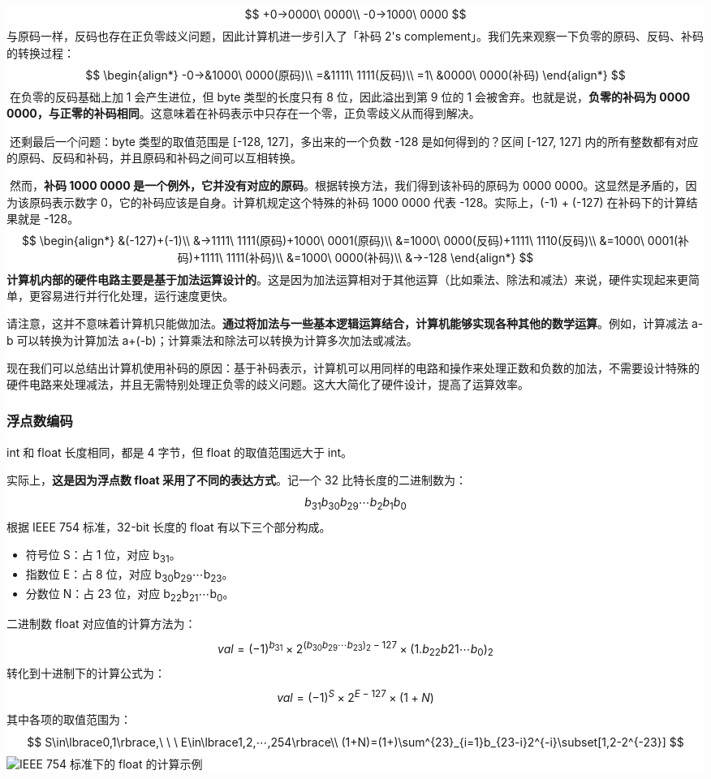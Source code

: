 $$
+0→0000\ 0000\\
-0→1000\ 0000
$$
​	与原码一样，反码也存在正负零歧义问题，因此计算机进一步引入了「补码 2's complement」。我们先来观察一下负零的原码、反码、补码的转换过程：
$$
\begin{align*}
-0→&1000\ 0000(原码)\\
=&1111\ 1111(反码)\\
=1\ &0000\ 0000(补码)
\end{align*}
$$
​	在负零的反码基础上加 1 会产生进位，但 byte 类型的长度只有 8 位，因此溢出到第 9 位的 1 会被舍弃。也就是说，**负零的补码为 0000 0000，与正零的补码相同**。这意味着在补码表示中只存在一个零，正负零歧义从而得到解决。

​	还剩最后一个问题：byte 类型的取值范围是 [-128, 127]，多出来的一个负数 -128 是如何得到的？区间 [-127, 127] 内的所有整数都有对应的原码、反码和补码，并且原码和补码之间可以互相转换。

​	然而，**补码 1000 0000 是一个例外，它并没有对应的原码**。根据转换方法，我们得到该补码的原码为 0000 0000。这显然是矛盾的，因为该原码表示数字 0，它的补码应该是自身。计算机规定这个特殊的补码 1000 0000 代表 -128。实际上，(-1) + (-127) 在补码下的计算结果就是 -128。
$$
\begin{align*}
&(-127)+(-1)\\
&→1111\ 1111(原码)+1000\ 0001(原码)\\
&=1000\ 0000(反码)+1111\ 1110(反码)\\
&=1000\ 0001(补码)+1111\ 1111(补码)\\
&=1000\ 0000(补码)\\
&→-128
\end{align*}
$$
​	**计算机内部的硬件电路主要是基于加法运算设计的**。这是因为加法运算相对于其他运算（比如乘法、除法和减法）来说，硬件实现起来更简单，更容易进行并行化处理，运行速度更快。

​	请注意，这并不意味着计算机只能做加法。**通过将加法与一些基本逻辑运算结合，计算机能够实现各种其他的数学运算**。例如，计算减法 a-b 可以转换为计算加法 a+(-b)；计算乘法和除法可以转换为计算多次加法或减法。

​	现在我们可以总结出计算机使用补码的原因：基于补码表示，计算机可以用同样的电路和操作来处理正数和负数的加法，不需要设计特殊的硬件电路来处理减法，并且无需特别处理正负零的歧义问题。这大大简化了硬件设计，提高了运算效率。

### 浮点数编码

int 和 float 长度相同，都是 4 字节，但 float 的取值范围远大于 int。

实际上，**这是因为浮点数 float 采用了不同的表达方式**。记一个 32 比特长度的二进制数为：
$$
b_{31}b_{30}b_{29}⋯b_2b_1b_0
$$
根据 IEEE 754 标准，32-bit 长度的 float 有以下三个部分构成。

- 符号位 S：占 1 位，对应 b<sub>31</sub>。
- 指数位 E：占 8 位，对应 b<sub>30</sub>b<sub>29</sub>⋯b<sub>23</sub>。
- 分数位 N：占 23 位，对应 b<sub>22</sub>b<sub>21</sub>⋯b<sub>0</sub>。

二进制数 float 对应值的计算方法为：
$$
val=(-1)^{b_{31}}×2^{(b_{30}b_{29}⋯b_{23})_2-127}×(1.b_{22}b{21}⋯b_0)_2
$$
转化到十进制下的计算公式为：
$$
val=(-1)^S×2^{E-127}×(1+N)
$$
其中各项的取值范围为：
$$
S\in\lbrace0,1\rbrace,\ \ \ E\in\lbrace1,2,⋯,254\rbrace\\
(1+N)=(1+)\sum^{23}_{i=1}b_{23-i}2^{-i}\subset[1,2-2^{-23}]
$$
![IEEE 754 标准下的 float 的计算示例](https://sylphy-1321175878.cos.ap-guangzhou.myqcloud.com/IEEE754标准下的float的计算示例.png)
